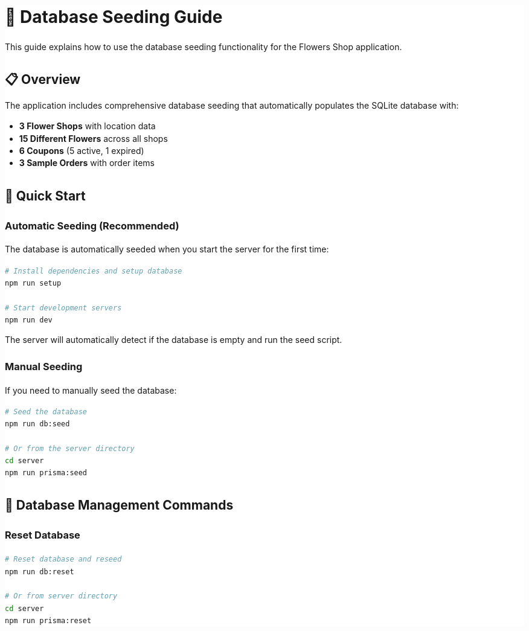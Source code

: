 # 🌱 Database Seeding Guide

This guide explains how to use the database seeding functionality for the Flowers Shop application.

## 📋 Overview

The application includes comprehensive database seeding that automatically populates the SQLite database with:

- **3 Flower Shops** with location data
- **15 Different Flowers** across all shops
- **6 Coupons** (5 active, 1 expired)
- **3 Sample Orders** with order items

## 🚀 Quick Start

### Automatic Seeding (Recommended)

The database is automatically seeded when you start the server for the first time:

```bash
# Install dependencies and setup database
npm run setup

# Start development servers
npm run dev
```

The server will automatically detect if the database is empty and run the seed script.

### Manual Seeding

If you need to manually seed the database:

```bash
# Seed the database
npm run db:seed

# Or from the server directory
cd server
npm run prisma:seed
```

## 🔄 Database Management Commands

### Reset Database
```bash
# Reset database and reseed
npm run db:reset

# Or from server directory
cd server
npm run prisma:reset
```
